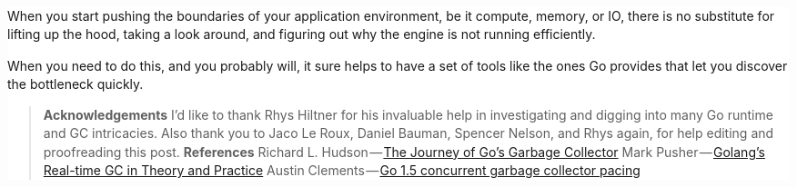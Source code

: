 When you start pushing the boundaries of your application environment, be it compute, memory, or IO, there is no substitute for lifting up the hood, taking a look around, and figuring out why the engine is not running efficiently.

When you need to do this, and you probably will, it sure helps to have a set of tools like the ones Go provides that let you discover the bottleneck quickly.

> **Acknowledgements**
I’d like to thank Rhys Hiltner for his invaluable help in investigating and digging into many Go runtime and GC intricacies. Also thank you to Jaco Le Roux, Daniel Bauman, Spencer Nelson, and Rhys again, for help editing and proofreading this post.
**References**
Richard L. Hudson — [The Journey of Go’s Garbage Collector](https://blog.golang.org/ismmkeynote)
Mark Pusher — [Golang’s Real-time GC in Theory and Practice](https://making.pusher.com/golangs-real-time-gc-in-theory-and-practice/index.html)
Austin Clements — [Go 1.5 concurrent garbage collector pacing](https://docs.google.com/document/d/1wmjrocXIWTr1JxU-3EQBI6BK6KgtiFArkG47XK73xIQ/)
